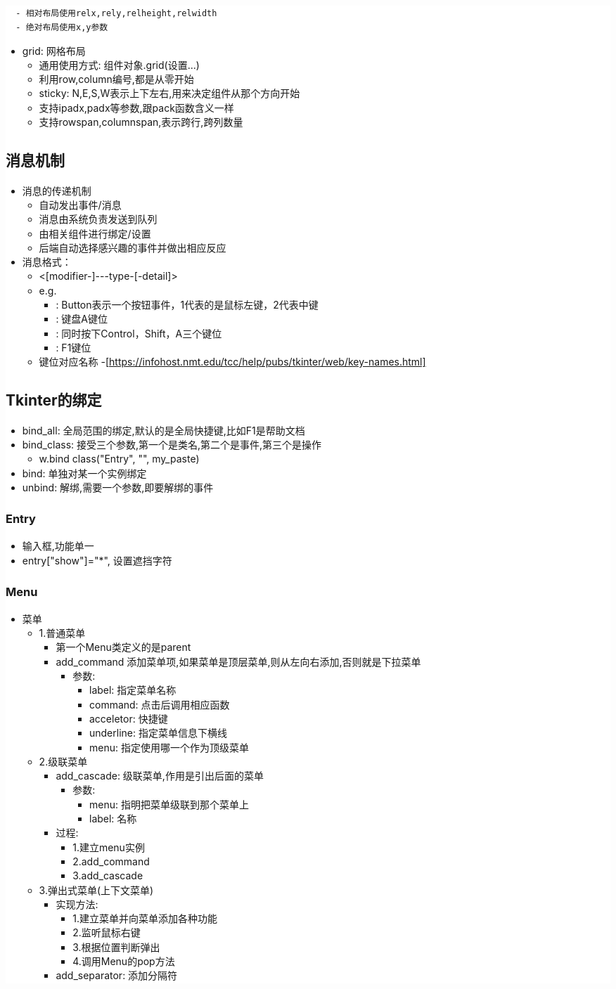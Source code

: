       - 相对布局使用relx,rely,relheight,relwidth 
      - 绝对布局使用x,y参数   
   - grid: 网格布局
      - 通用使用方式: 组件对象.grid(设置...)
      - 利用row,column编号,都是从零开始
      - sticky: N,E,S,W表示上下左右,用来决定组件从那个方向开始
      - 支持ipadx,padx等参数,跟pack函数含义一样
      - 支持rowspan,columnspan,表示跨行,跨列数量 
## 消息机制 
- 消息的传递机制
   - 自动发出事件/消息
   - 消息由系统负责发送到队列
   - 由相关组件进行绑定/设置
   - 后端自动选择感兴趣的事件并做出相应反应
- 消息格式：
   - <[modifier-]---type-[-detail]>
   - e.g.
      - <Button-1>: Button表示一个按钮事件，1代表的是鼠标左键，2代表中键
      - <KeyPress-A>: 键盘A键位
      - <Control-shift-KeyPress-A>: 同时按下Control，Shift，A三个键位
      - <F1>: F1键位
   - 键位对应名称
      -[https://infohost.nmt.edu/tcc/help/pubs/tkinter/web/key-names.html]
## Tkinter的绑定
- bind_all: 全局范围的绑定,默认的是全局快捷键,比如F1是帮助文档
- bind_class: 接受三个参数,第一个是类名,第二个是事件,第三个是操作
  - w.bind class("Entry", "<Control-V>", my_paste)
- bind: 单独对某一个实例绑定
- unbind: 解绑,需要一个参数,即要解绑的事件
### Entry
- 输入框,功能单一 
- entry["show"]="*", 设置遮挡字符 
### Menu
- 菜单
   - 1.普通菜单  
       - 第一个Menu类定义的是parent
       - add_command 添加菜单项,如果菜单是顶层菜单,则从左向右添加,否则就是下拉菜单
          - 参数:
              - label: 指定菜单名称
              - command: 点击后调用相应函数
              - acceletor: 快捷键
              - underline: 指定菜单信息下横线
              - menu: 指定使用哪一个作为顶级菜单
   - 2.级联菜单
       - add_cascade: 级联菜单,作用是引出后面的菜单
          - 参数:
              - menu: 指明把菜单级联到那个菜单上
              - label: 名称
       - 过程:
          - 1.建立menu实例
          - 2.add_command
          - 3.add_cascade 
   - 3.弹出式菜单(上下文菜单)
       - 实现方法:
          - 1.建立菜单并向菜单添加各种功能
          - 2.监听鼠标右键
          - 3.根据位置判断弹出
          - 4.调用Menu的pop方法
       - add_separator: 添加分隔符